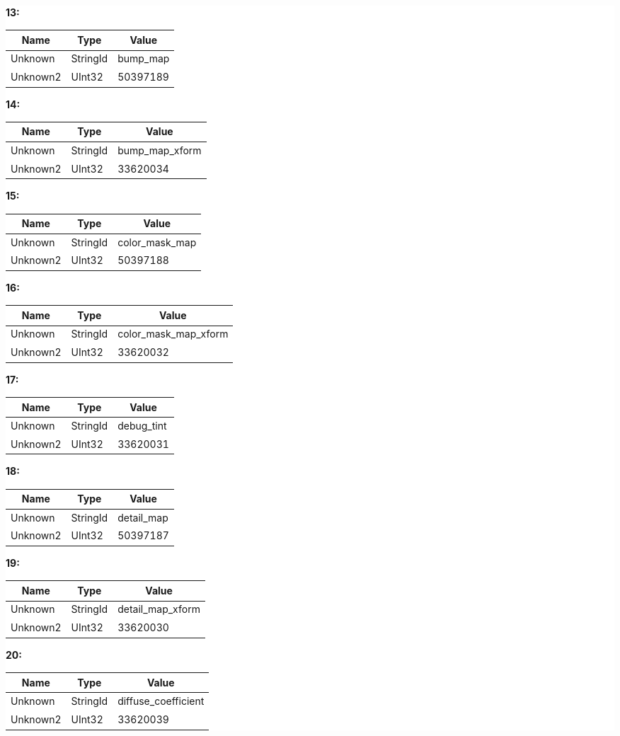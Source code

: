 
**13:**

Name	| Type	| Value
---	|---	|---	|
Unknown	|StringId	|bump_map
Unknown2	|UInt32	|50397189


**14:**

Name	| Type	| Value
---	|---	|---	|
Unknown	|StringId	|bump_map_xform
Unknown2	|UInt32	|33620034


**15:**

Name	| Type	| Value
---	|---	|---	|
Unknown	|StringId	|color_mask_map
Unknown2	|UInt32	|50397188


**16:**

Name	| Type	| Value
---	|---	|---	|
Unknown	|StringId	|color_mask_map_xform
Unknown2	|UInt32	|33620032


**17:**

Name	| Type	| Value
---	|---	|---	|
Unknown	|StringId	|debug_tint
Unknown2	|UInt32	|33620031


**18:**

Name	| Type	| Value
---	|---	|---	|
Unknown	|StringId	|detail_map
Unknown2	|UInt32	|50397187


**19:**

Name	| Type	| Value
---	|---	|---	|
Unknown	|StringId	|detail_map_xform
Unknown2	|UInt32	|33620030


**20:**

Name	| Type	| Value
---	|---	|---	|
Unknown	|StringId	|diffuse_coefficient
Unknown2	|UInt32	|33620039
